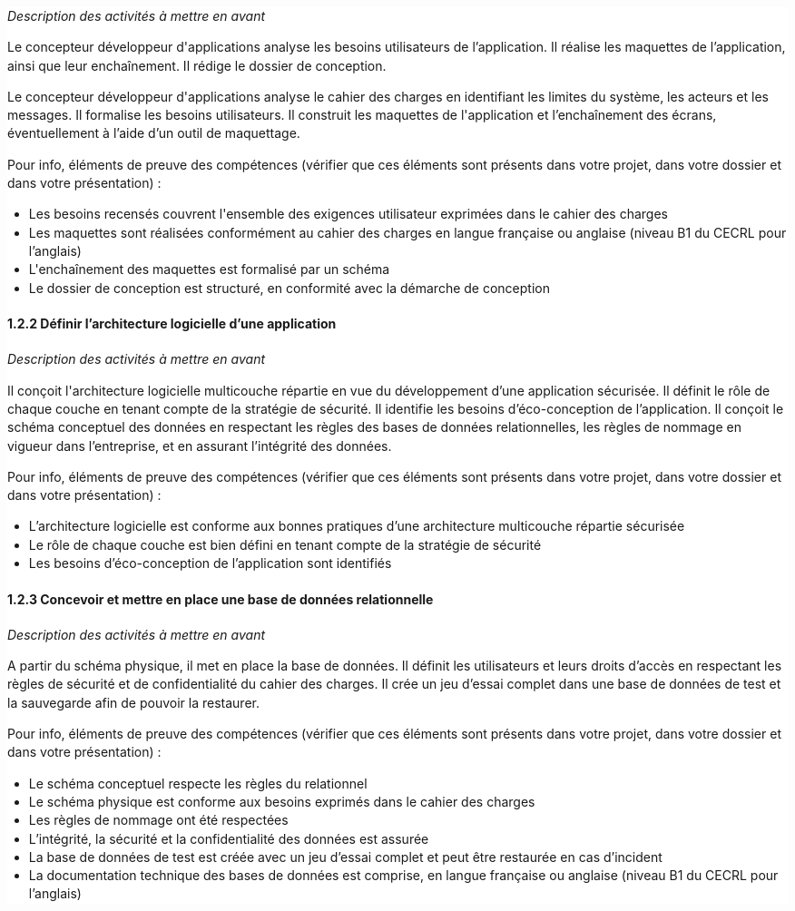 _Description des activités à mettre en avant_

Le concepteur développeur d'applications analyse les besoins utilisateurs de l’application. Il réalise les maquettes de l’application, ainsi que leur enchaînement. Il rédige le dossier de conception.

Le concepteur développeur d'applications analyse le cahier des charges en identifiant les limites du système, les acteurs et les messages. Il formalise les besoins utilisateurs. Il construit les maquettes de l'application et l’enchaînement des écrans, éventuellement à l’aide d’un outil de maquettage.

Pour info, éléments de preuve des compétences (vérifier que ces éléments sont présents dans votre projet, dans votre dossier et dans votre présentation) :

- Les besoins recensés couvrent l'ensemble des exigences utilisateur exprimées dans le cahier des charges
- Les maquettes sont réalisées conformément au cahier des charges en langue française ou anglaise (niveau B1 du CECRL pour l’anglais)
- L'enchaînement des maquettes est formalisé par un schéma
- Le dossier de conception est structuré, en conformité avec la démarche de conception

#### 1.2.2 Définir l’architecture logicielle d’une application

_Description des activités à mettre en avant_

Il conçoit l'architecture logicielle multicouche répartie en vue du développement d’une application sécurisée. Il définit le rôle de chaque couche en tenant compte de la stratégie de sécurité. Il identifie les besoins d’éco-conception de l’application. Il conçoit le schéma conceptuel des données en respectant les règles des bases de données relationnelles, les règles de nommage en vigueur dans l’entreprise, et en assurant l’intégrité des données.

Pour info, éléments de preuve des compétences (vérifier que ces éléments sont présents dans votre projet, dans votre dossier et dans votre présentation) :

- L’architecture logicielle est conforme aux bonnes pratiques d’une architecture multicouche répartie sécurisée
- Le rôle de chaque couche est bien défini en tenant compte de la stratégie de sécurité
- Les besoins d’éco-conception de l’application sont identifiés

#### 1.2.3 Concevoir et mettre en place une base de données relationnelle

_Description des activités à mettre en avant_

A partir du schéma physique, il met en place la base de données. Il définit les utilisateurs et leurs droits d’accès en respectant les règles de sécurité et de confidentialité du cahier des charges. Il crée un jeu d’essai complet dans une base de données de test et la sauvegarde afin de pouvoir la restaurer.

Pour info, éléments de preuve des compétences (vérifier que ces éléments sont présents dans votre projet, dans votre dossier et dans votre présentation) :

- Le schéma conceptuel respecte les règles du relationnel
- Le schéma physique est conforme aux besoins exprimés dans le cahier des charges
- Les règles de nommage ont été respectées
- L’intégrité, la sécurité et la confidentialité des données est assurée
- La base de données de test est créée avec un jeu d’essai complet et peut être restaurée en cas d’incident
- La documentation technique des bases de données est comprise, en langue française ou anglaise (niveau B1 du CECRL pour l’anglais)
